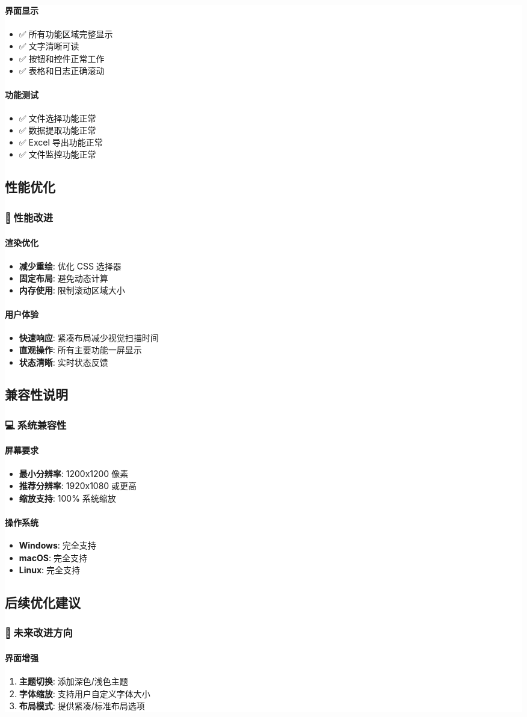 #### 界面显示
- ✅ 所有功能区域完整显示
- ✅ 文字清晰可读
- ✅ 按钮和控件正常工作
- ✅ 表格和日志正确滚动

#### 功能测试
- ✅ 文件选择功能正常
- ✅ 数据提取功能正常
- ✅ Excel 导出功能正常
- ✅ 文件监控功能正常

## 性能优化

### 🚀 性能改进

#### 渲染优化
- **减少重绘**: 优化 CSS 选择器
- **固定布局**: 避免动态计算
- **内存使用**: 限制滚动区域大小

#### 用户体验
- **快速响应**: 紧凑布局减少视觉扫描时间
- **直观操作**: 所有主要功能一屏显示
- **状态清晰**: 实时状态反馈

## 兼容性说明

### 💻 系统兼容性

#### 屏幕要求
- **最小分辨率**: 1200x1200 像素
- **推荐分辨率**: 1920x1080 或更高
- **缩放支持**: 100% 系统缩放

#### 操作系统
- **Windows**: 完全支持
- **macOS**: 完全支持
- **Linux**: 完全支持

## 后续优化建议

### 🔮 未来改进方向

#### 界面增强
1. **主题切换**: 添加深色/浅色主题
2. **字体缩放**: 支持用户自定义字体大小
3. **布局模式**: 提供紧凑/标准布局选项
